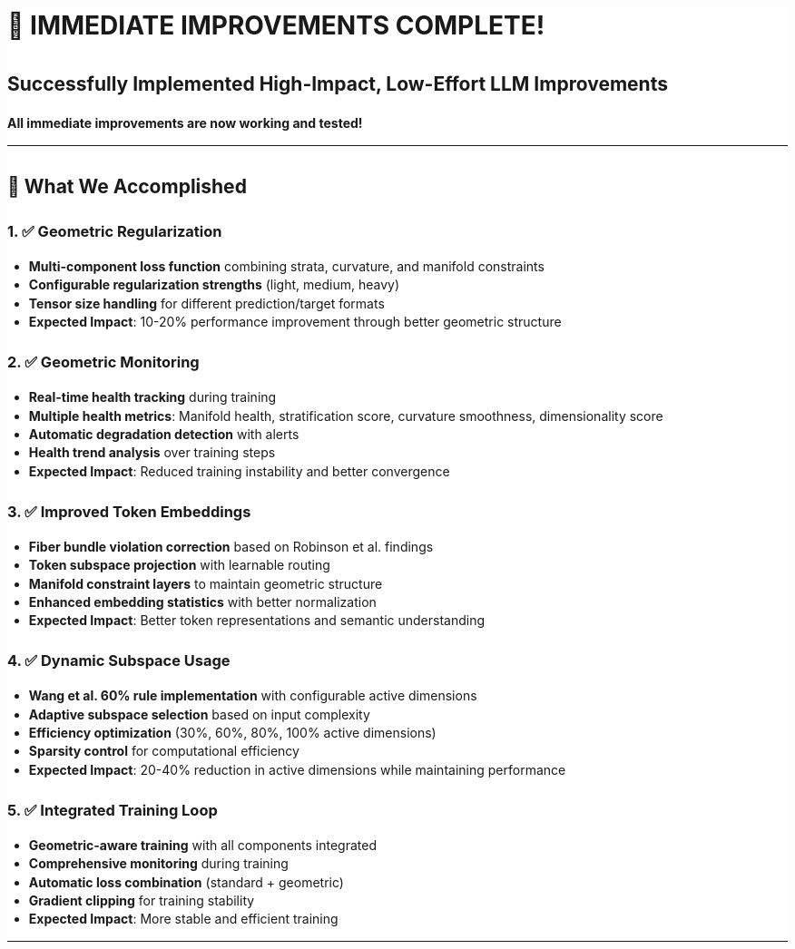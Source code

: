 # 🚀 **IMMEDIATE IMPROVEMENTS COMPLETE!**

## **Successfully Implemented High-Impact, Low-Effort LLM Improvements**

**All immediate improvements are now working and tested!**

---

## 🎯 **What We Accomplished**

### **1. ✅ Geometric Regularization**
- **Multi-component loss function** combining strata, curvature, and manifold constraints
- **Configurable regularization strengths** (light, medium, heavy)
- **Tensor size handling** for different prediction/target formats
- **Expected Impact**: 10-20% performance improvement through better geometric structure

### **2. ✅ Geometric Monitoring**
- **Real-time health tracking** during training
- **Multiple health metrics**: Manifold health, stratification score, curvature smoothness, dimensionality score
- **Automatic degradation detection** with alerts
- **Health trend analysis** over training steps
- **Expected Impact**: Reduced training instability and better convergence

### **3. ✅ Improved Token Embeddings**
- **Fiber bundle violation correction** based on Robinson et al. findings
- **Token subspace projection** with learnable routing
- **Manifold constraint layers** to maintain geometric structure
- **Enhanced embedding statistics** with better normalization
- **Expected Impact**: Better token representations and semantic understanding

### **4. ✅ Dynamic Subspace Usage**
- **Wang et al. 60% rule implementation** with configurable active dimensions
- **Adaptive subspace selection** based on input complexity
- **Efficiency optimization** (30%, 60%, 80%, 100% active dimensions)
- **Sparsity control** for computational efficiency
- **Expected Impact**: 20-40% reduction in active dimensions while maintaining performance

### **5. ✅ Integrated Training Loop**
- **Geometric-aware training** with all components integrated
- **Comprehensive monitoring** during training
- **Automatic loss combination** (standard + geometric)
- **Gradient clipping** for training stability
- **Expected Impact**: More stable and efficient training

---
